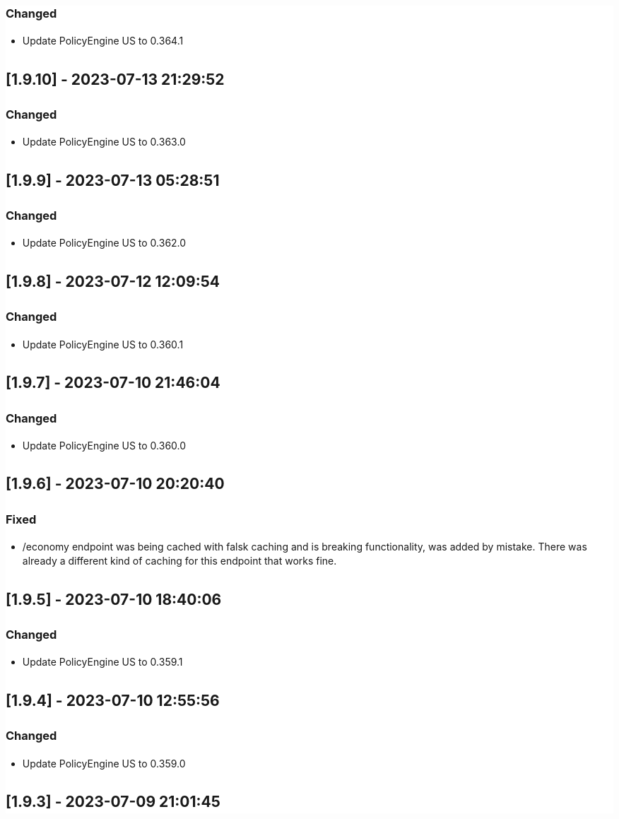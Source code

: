 ### Changed

- Update PolicyEngine US to 0.364.1

## [1.9.10] - 2023-07-13 21:29:52

### Changed

- Update PolicyEngine US to 0.363.0

## [1.9.9] - 2023-07-13 05:28:51

### Changed

- Update PolicyEngine US to 0.362.0

## [1.9.8] - 2023-07-12 12:09:54

### Changed

- Update PolicyEngine US to 0.360.1

## [1.9.7] - 2023-07-10 21:46:04

### Changed

- Update PolicyEngine US to 0.360.0

## [1.9.6] - 2023-07-10 20:20:40

### Fixed

- /economy endpoint was being cached with falsk caching and is breaking functionality, was added by mistake. There was already a different kind of caching for this endpoint that works fine.

## [1.9.5] - 2023-07-10 18:40:06

### Changed

- Update PolicyEngine US to 0.359.1

## [1.9.4] - 2023-07-10 12:55:56

### Changed

- Update PolicyEngine US to 0.359.0

## [1.9.3] - 2023-07-09 21:01:45
